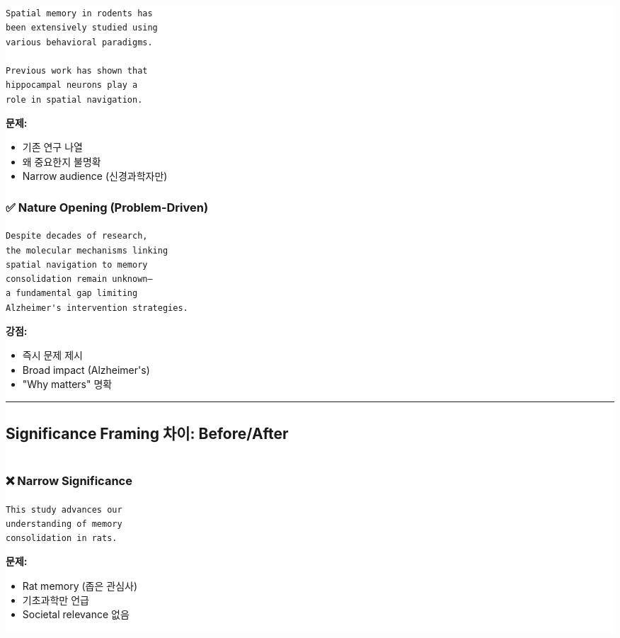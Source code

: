 ```
Spatial memory in rodents has
been extensively studied using
various behavioral paradigms.

Previous work has shown that
hippocampal neurons play a
role in spatial navigation.
```

**문제:**
- 기존 연구 나열
- 왜 중요한지 불명확
- Narrow audience (신경과학자만)

</div>

<div>

### ✅ Nature Opening (Problem-Driven)

```
Despite decades of research,
the molecular mechanisms linking
spatial navigation to memory
consolidation remain unknown—
a fundamental gap limiting
Alzheimer's intervention strategies.
```

**강점:**
- 즉시 문제 제시
- Broad impact (Alzheimer's)
- "Why matters" 명확

</div>

</div>

---

## Significance Framing 차이: Before/After

<div class="columns">

<div>

### ❌ Narrow Significance

```
This study advances our
understanding of memory
consolidation in rats.
```

**문제:**
- Rat memory (좁은 관심사)
- 기초과학만 언급
- Societal relevance 없음
